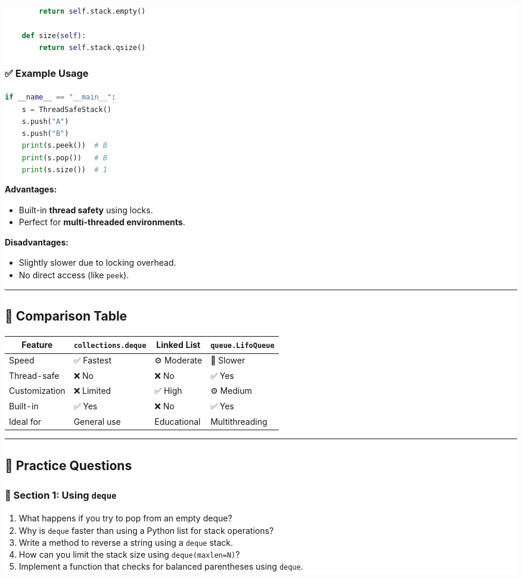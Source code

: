 ```python
        return self.stack.empty()

    def size(self):
        return self.stack.qsize()
```

### ✅ Example Usage

```python
if __name__ == "__main__":
    s = ThreadSafeStack()
    s.push("A")
    s.push("B")
    print(s.peek())  # B
    print(s.pop())   # B
    print(s.size())  # 1
```

**Advantages:**

* Built-in **thread safety** using locks.
* Perfect for **multi-threaded environments**.

**Disadvantages:**

* Slightly slower due to locking overhead.
* No direct access (like `peek`).

---

## 🧩 Comparison Table

| Feature       | `collections.deque` | Linked List | `queue.LifoQueue` |
| ------------- | ------------------- | ----------- | ----------------- |
| Speed         | ✅ Fastest           | ⚙️ Moderate | 🐢 Slower         |
| Thread-safe   | ❌ No                | ❌ No        | ✅ Yes             |
| Customization | ❌ Limited           | ✅ High      | ⚙️ Medium         |
| Built-in      | ✅ Yes               | ❌ No        | ✅ Yes             |
| Ideal for     | General use         | Educational | Multithreading    |

---

## 🧠 Practice Questions

### 🧩 Section 1: Using `deque`

1. What happens if you try to pop from an empty deque?
2. Why is `deque` faster than using a Python list for stack operations?
3. Write a method to reverse a string using a `deque` stack.
4. How can you limit the stack size using `deque(maxlen=N)`?
5. Implement a function that checks for balanced parentheses using `deque`.
